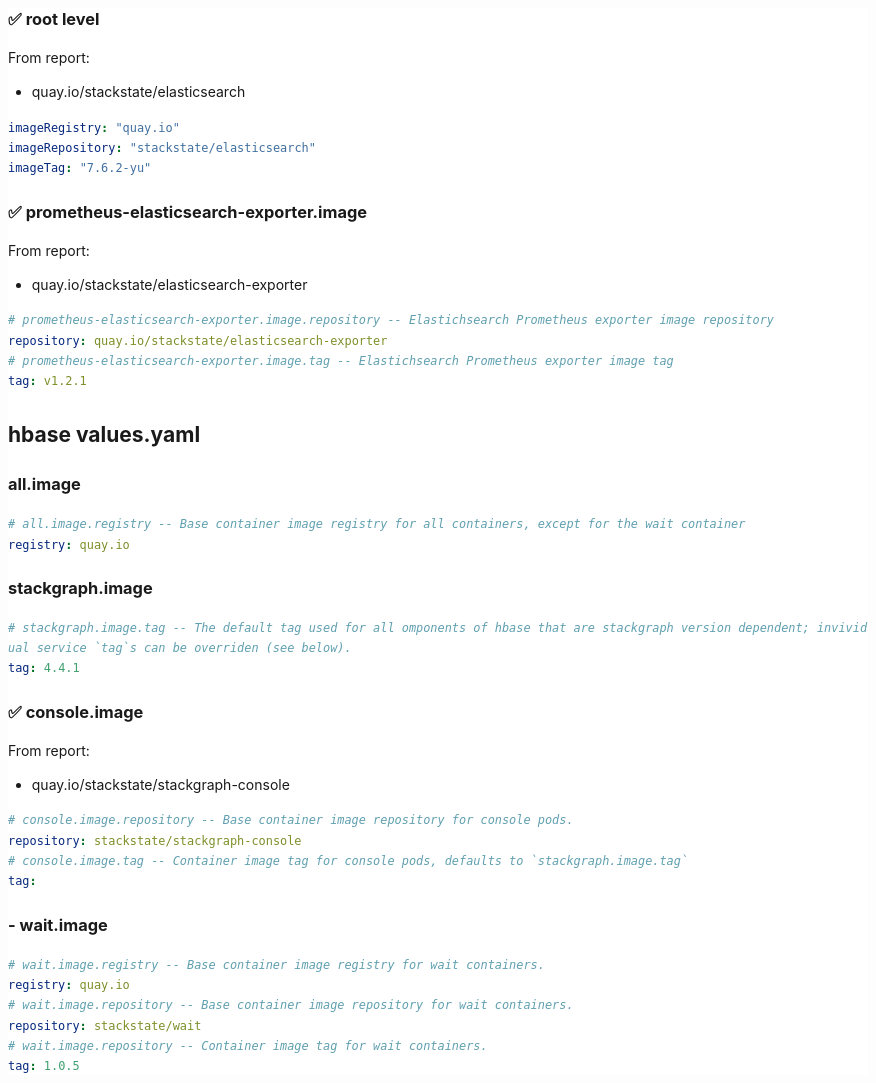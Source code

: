 ### ✅ root level

From report: 
* quay.io/stackstate/elasticsearch

```yaml
imageRegistry: "quay.io"
imageRepository: "stackstate/elasticsearch"
imageTag: "7.6.2-yu"
```

### ✅ prometheus-elasticsearch-exporter.image

From report:
* quay.io/stackstate/elasticsearch-exporter 

```yaml
# prometheus-elasticsearch-exporter.image.repository -- Elastichsearch Prometheus exporter image repository
repository: quay.io/stackstate/elasticsearch-exporter
# prometheus-elasticsearch-exporter.image.tag -- Elastichsearch Prometheus exporter image tag
tag: v1.2.1
```

## hbase values.yaml

### all.image
```yaml
# all.image.registry -- Base container image registry for all containers, except for the wait container
registry: quay.io
```

### stackgraph.image
```yaml
# stackgraph.image.tag -- The default tag used for all omponents of hbase that are stackgraph version dependent; invividual service `tag`s can be overriden (see below).
tag: 4.4.1
```

### ✅ console.image

From report:
* quay.io/stackstate/stackgraph-console

```yaml
# console.image.repository -- Base container image repository for console pods.
repository: stackstate/stackgraph-console
# console.image.tag -- Container image tag for console pods, defaults to `stackgraph.image.tag`
tag:
```

### - wait.image
```yaml
# wait.image.registry -- Base container image registry for wait containers.
registry: quay.io
# wait.image.repository -- Base container image repository for wait containers.
repository: stackstate/wait
# wait.image.repository -- Container image tag for wait containers.
tag: 1.0.5
```
